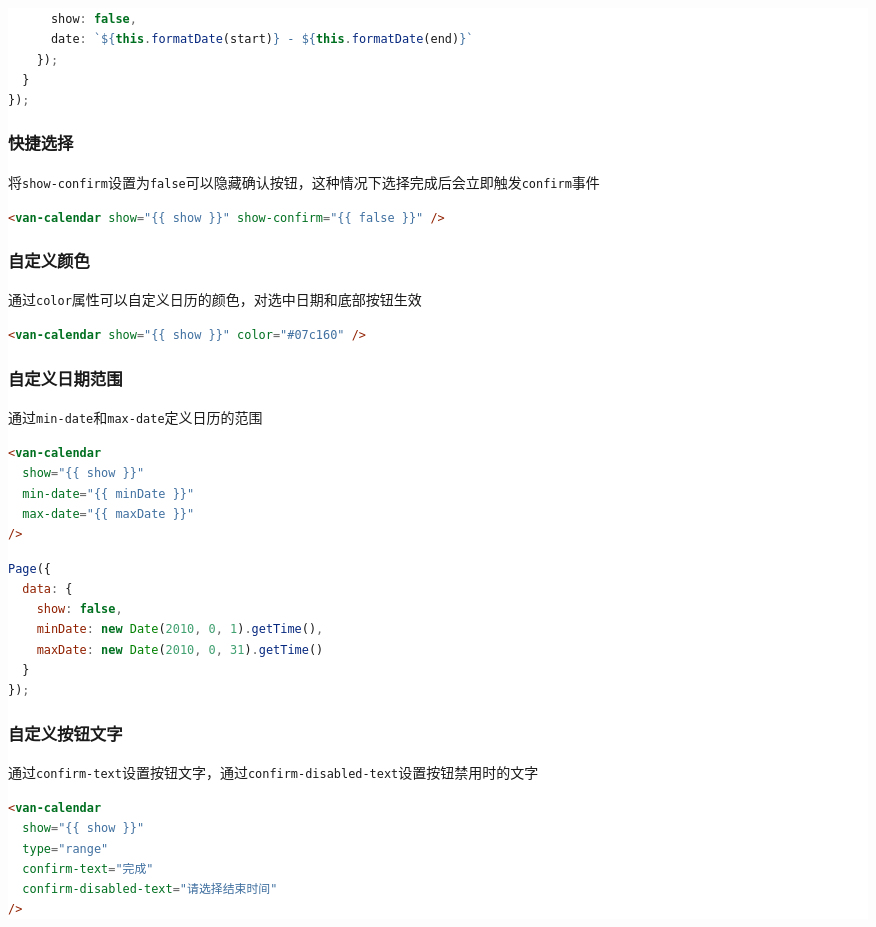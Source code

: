 ```js
      show: false,
      date: `${this.formatDate(start)} - ${this.formatDate(end)}`
    });
  }
});
```

### 快捷选择

将`show-confirm`设置为`false`可以隐藏确认按钮，这种情况下选择完成后会立即触发`confirm`事件

```html
<van-calendar show="{{ show }}" show-confirm="{{ false }}" />
```

### 自定义颜色

通过`color`属性可以自定义日历的颜色，对选中日期和底部按钮生效

```html
<van-calendar show="{{ show }}" color="#07c160" />
```

### 自定义日期范围

通过`min-date`和`max-date`定义日历的范围

```html
<van-calendar
  show="{{ show }}"
  min-date="{{ minDate }}"
  max-date="{{ maxDate }}"
/>
```

```js
Page({
  data: {
    show: false,
    minDate: new Date(2010, 0, 1).getTime(),
    maxDate: new Date(2010, 0, 31).getTime()
  }
});
```

### 自定义按钮文字

通过`confirm-text`设置按钮文字，通过`confirm-disabled-text`设置按钮禁用时的文字

```html
<van-calendar
  show="{{ show }}"
  type="range"
  confirm-text="完成"
  confirm-disabled-text="请选择结束时间"
/>
```
